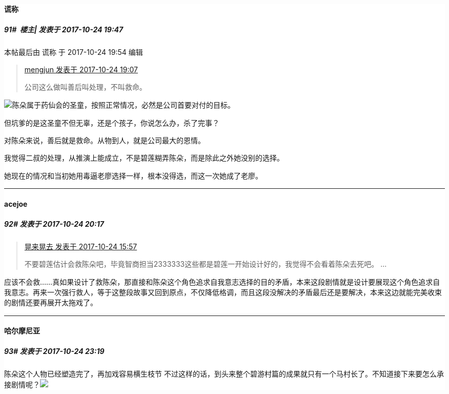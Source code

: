 ####  谎称  
##### 91#         楼主| 发表于 2017-10-24 19:47



 本帖最后由 谎称 于 2017-10-24 19:54 编辑 
<blockquote><a href="httphttps://bbs.saraba1st.com/2b/forum.php?mod=redirect&amp;goto=findpost&amp;pid=37567200&amp;ptid=1539923" target="_blank">mengjun 发表于 2017-10-24 19:07</a>

公司这么做叫善后叫处理，不叫救命。</blockquote>
<img src="https://static.saraba1st.com/image/smiley/face2017/001.png" referrerpolicy="no-referrer">陈朵属于药仙会的圣童，按照正常情况，必然是公司首要对付的目标。


但坑爹的是这圣童不但无辜，还是个孩子，你说怎么办，杀了完事？


对陈朵来说，善后就是救命。从物到人，就是公司最大的恩情。


我觉得二叔的处理，从推演上能成立，不是碧莲糊弄陈朵，而是除此之外她没别的选择。


她现在的情况和当初她用毒逼老廖选择一样，根本没得选，而这一次她成了老廖。









*****

####  acejoe  
##### 92#       发表于 2017-10-24 20:17



<blockquote><a href="httphttps://bbs.saraba1st.com/2b/forum.php?mod=redirect&amp;goto=findpost&amp;pid=37565521&amp;ptid=1539923" target="_blank">晃来晃去 发表于 2017-10-24 15:57</a>

不要碧莲估计会救陈朵吧，毕竟智商担当2333333这些都是碧莲一开始设计好的，我觉得不会看着陈朵去死吧。 ...</blockquote>
应该不会救……真如果设计了救陈朵，那直接和陈朵这个角色追求自我意志选择的目的矛盾，本来这段剧情就是设计要展现这个角色追求自我意志。再来一次强行救人，等于这整段故事又回到原点，不仅降低格调，而且这段没解决的矛盾最后还是要解决，本来这边就能完美收束的剧情还要再展开太拖戏了。







*****

####  哈尔摩尼亚  
##### 93#       发表于 2017-10-24 23:19




陈朵这个人物已经塑造完了，再加戏容易横生枝节
不过这样的话，到头来整个碧游村篇的成果就只有一个马村长了。不知道接下来要怎么承接剧情呢？<img src="https://static.saraba1st.com/image/smiley/face2017/009.gif" referrerpolicy="no-referrer">



